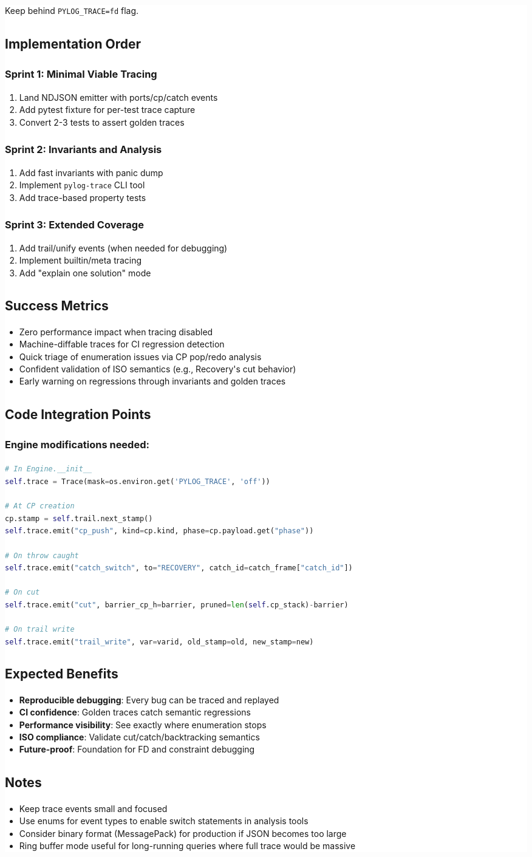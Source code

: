 Keep behind `PYLOG_TRACE=fd` flag.

## Implementation Order

### Sprint 1: Minimal Viable Tracing
1. Land NDJSON emitter with ports/cp/catch events
2. Add pytest fixture for per-test trace capture
3. Convert 2-3 tests to assert golden traces

### Sprint 2: Invariants and Analysis
1. Add fast invariants with panic dump
2. Implement `pylog-trace` CLI tool
3. Add trace-based property tests

### Sprint 3: Extended Coverage
1. Add trail/unify events (when needed for debugging)
2. Implement builtin/meta tracing
3. Add "explain one solution" mode

## Success Metrics
- Zero performance impact when tracing disabled
- Machine-diffable traces for CI regression detection
- Quick triage of enumeration issues via CP pop/redo analysis
- Confident validation of ISO semantics (e.g., Recovery's cut behavior)
- Early warning on regressions through invariants and golden traces

## Code Integration Points

### Engine modifications needed:
```python
# In Engine.__init__
self.trace = Trace(mask=os.environ.get('PYLOG_TRACE', 'off'))

# At CP creation
cp.stamp = self.trail.next_stamp()
self.trace.emit("cp_push", kind=cp.kind, phase=cp.payload.get("phase"))

# On throw caught
self.trace.emit("catch_switch", to="RECOVERY", catch_id=catch_frame["catch_id"])

# On cut
self.trace.emit("cut", barrier_cp_h=barrier, pruned=len(self.cp_stack)-barrier)

# On trail write
self.trace.emit("trail_write", var=varid, old_stamp=old, new_stamp=new)
```

## Expected Benefits
- **Reproducible debugging**: Every bug can be traced and replayed
- **CI confidence**: Golden traces catch semantic regressions
- **Performance visibility**: See exactly where enumeration stops
- **ISO compliance**: Validate cut/catch/backtracking semantics
- **Future-proof**: Foundation for FD and constraint debugging

## Notes
- Keep trace events small and focused
- Use enums for event types to enable switch statements in analysis tools
- Consider binary format (MessagePack) for production if JSON becomes too large
- Ring buffer mode useful for long-running queries where full trace would be massive